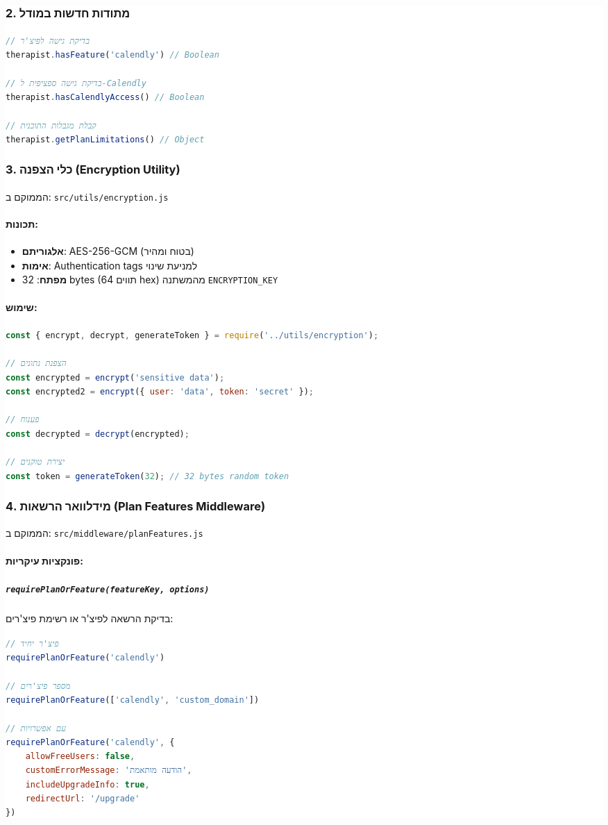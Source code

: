 ### 2. מתודות חדשות במודל

```javascript
// בדיקת גישה לפיצ'ר
therapist.hasFeature('calendly') // Boolean

// בדיקת גישה ספציפית ל-Calendly
therapist.hasCalendlyAccess() // Boolean

// קבלת מגבלות התוכנית
therapist.getPlanLimitations() // Object
```

### 3. כלי הצפנה (Encryption Utility)

הממוקם ב: `src/utils/encryption.js`

#### תכונות:
- **אלגוריתם**: AES-256-GCM (בטוח ומהיר)
- **אימות**: Authentication tags למניעת שינוי
- **מפתח**: 32 bytes (64 תווים hex) מהמשתנה `ENCRYPTION_KEY`

#### שימוש:
```javascript
const { encrypt, decrypt, generateToken } = require('../utils/encryption');

// הצפנת נתונים
const encrypted = encrypt('sensitive data');
const encrypted2 = encrypt({ user: 'data', token: 'secret' });

// פענוח
const decrypted = decrypt(encrypted);

// יצירת טוקנים
const token = generateToken(32); // 32 bytes random token
```

### 4. מידלוואר הרשאות (Plan Features Middleware)

הממוקם ב: `src/middleware/planFeatures.js`

#### פונקציות עיקריות:

##### `requirePlanOrFeature(featureKey, options)`
בדיקת הרשאה לפיצ'ר או רשימת פיצ'רים:

```javascript
// פיצ'ר יחיד
requirePlanOrFeature('calendly')

// מספר פיצ'רים
requirePlanOrFeature(['calendly', 'custom_domain'])

// עם אפשרויות
requirePlanOrFeature('calendly', {
    allowFreeUsers: false,
    customErrorMessage: 'הודעה מותאמת',
    includeUpgradeInfo: true,
    redirectUrl: '/upgrade'
})
```
